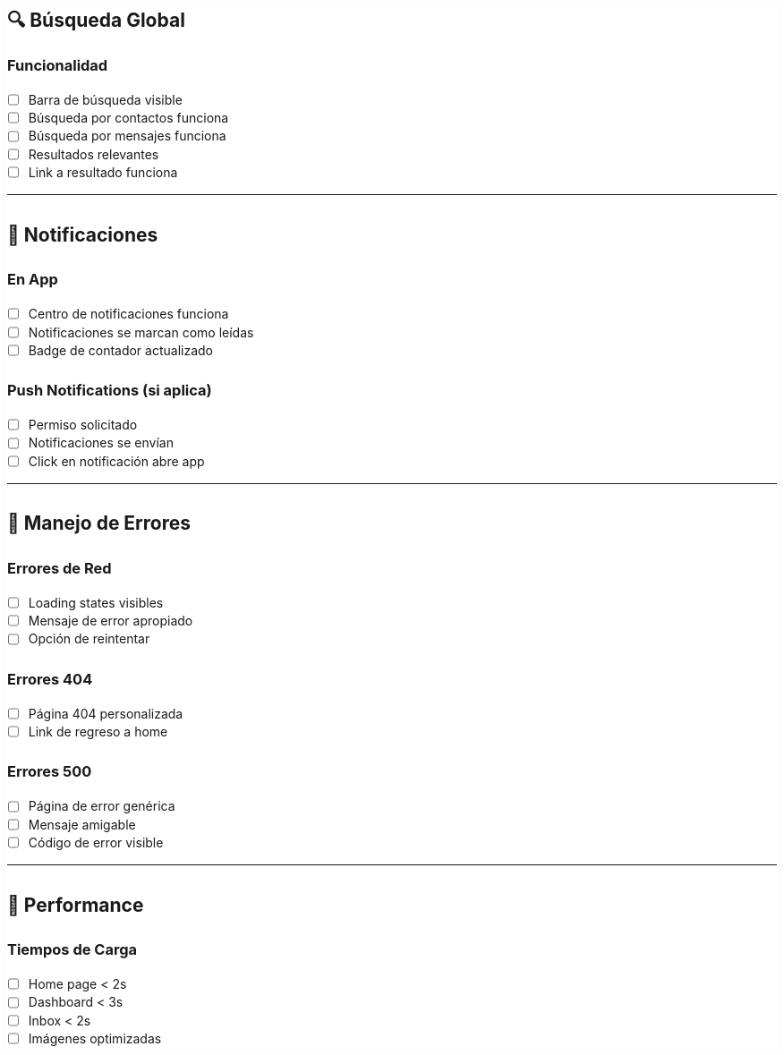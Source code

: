 ## 🔍 Búsqueda Global

### Funcionalidad
- [ ] Barra de búsqueda visible
- [ ] Búsqueda por contactos funciona
- [ ] Búsqueda por mensajes funciona
- [ ] Resultados relevantes
- [ ] Link a resultado funciona

---

## 🔔 Notificaciones

### En App
- [ ] Centro de notificaciones funciona
- [ ] Notificaciones se marcan como leídas
- [ ] Badge de contador actualizado

### Push Notifications (si aplica)
- [ ] Permiso solicitado
- [ ] Notificaciones se envían
- [ ] Click en notificación abre app

---

## 🐛 Manejo de Errores

### Errores de Red
- [ ] Loading states visibles
- [ ] Mensaje de error apropiado
- [ ] Opción de reintentar

### Errores 404
- [ ] Página 404 personalizada
- [ ] Link de regreso a home

### Errores 500
- [ ] Página de error genérica
- [ ] Mensaje amigable
- [ ] Código de error visible

---

## 🚀 Performance

### Tiempos de Carga
- [ ] Home page < 2s
- [ ] Dashboard < 3s
- [ ] Inbox < 2s
- [ ] Imágenes optimizadas
